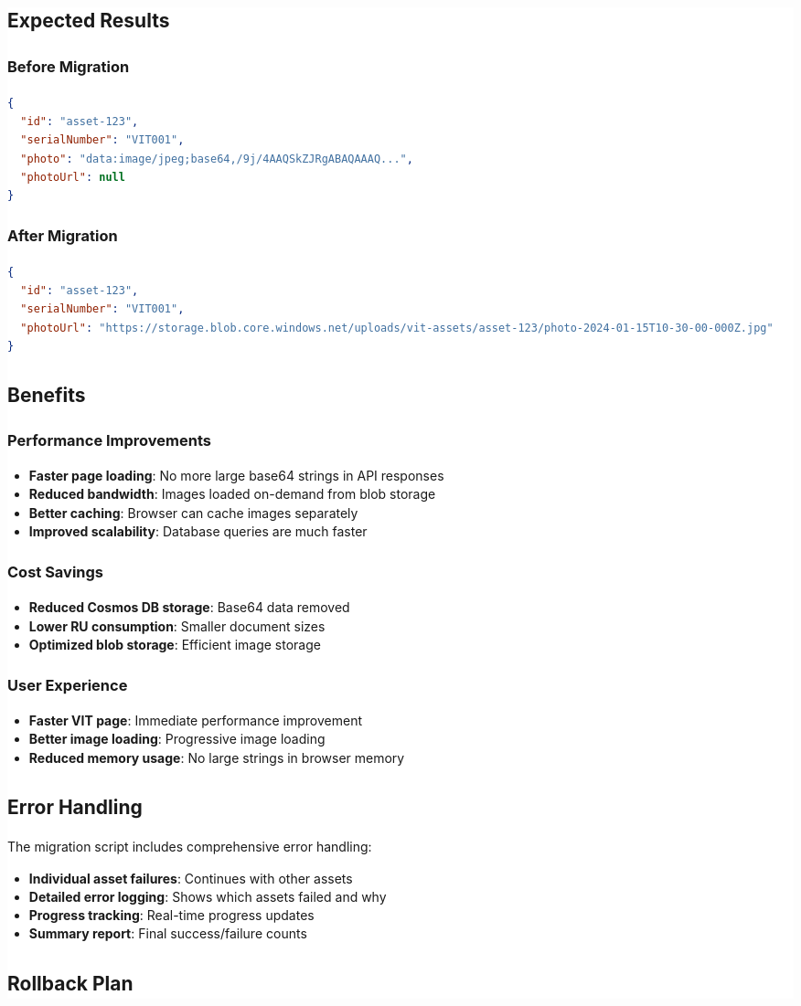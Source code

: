 ## Expected Results

### Before Migration
```json
{
  "id": "asset-123",
  "serialNumber": "VIT001",
  "photo": "data:image/jpeg;base64,/9j/4AAQSkZJRgABAQAAAQ...",
  "photoUrl": null
}
```

### After Migration
```json
{
  "id": "asset-123",
  "serialNumber": "VIT001",
  "photoUrl": "https://storage.blob.core.windows.net/uploads/vit-assets/asset-123/photo-2024-01-15T10-30-00-000Z.jpg"
}
```

## Benefits

### Performance Improvements
- **Faster page loading**: No more large base64 strings in API responses
- **Reduced bandwidth**: Images loaded on-demand from blob storage
- **Better caching**: Browser can cache images separately
- **Improved scalability**: Database queries are much faster

### Cost Savings
- **Reduced Cosmos DB storage**: Base64 data removed
- **Lower RU consumption**: Smaller document sizes
- **Optimized blob storage**: Efficient image storage

### User Experience
- **Faster VIT page**: Immediate performance improvement
- **Better image loading**: Progressive image loading
- **Reduced memory usage**: No large strings in browser memory

## Error Handling

The migration script includes comprehensive error handling:
- **Individual asset failures**: Continues with other assets
- **Detailed error logging**: Shows which assets failed and why
- **Progress tracking**: Real-time progress updates
- **Summary report**: Final success/failure counts

## Rollback Plan
